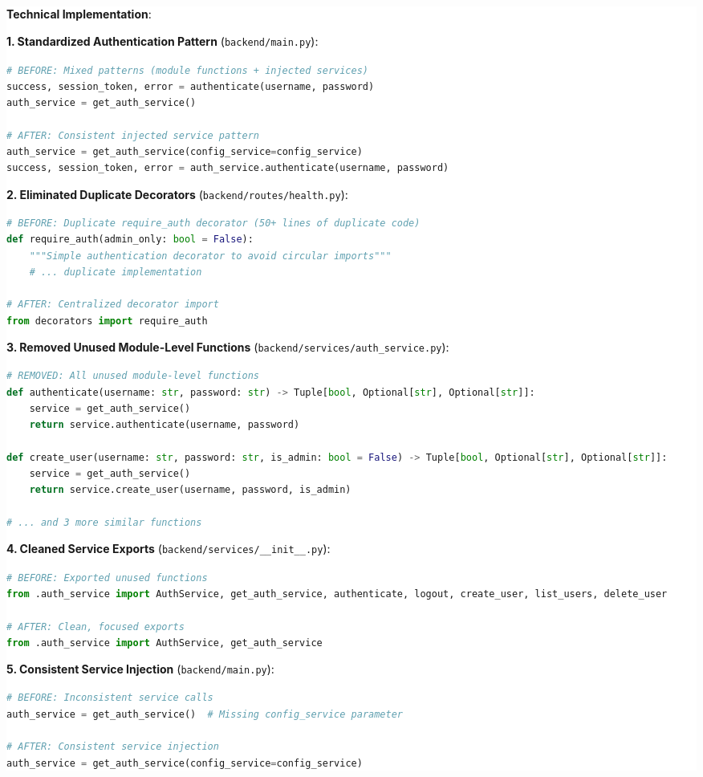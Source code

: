 **Technical Implementation**:

**1. Standardized Authentication Pattern** (`backend/main.py`):
```python
# BEFORE: Mixed patterns (module functions + injected services)
success, session_token, error = authenticate(username, password)
auth_service = get_auth_service()

# AFTER: Consistent injected service pattern
auth_service = get_auth_service(config_service=config_service)
success, session_token, error = auth_service.authenticate(username, password)
```

**2. Eliminated Duplicate Decorators** (`backend/routes/health.py`):
```python
# BEFORE: Duplicate require_auth decorator (50+ lines of duplicate code)
def require_auth(admin_only: bool = False):
    """Simple authentication decorator to avoid circular imports"""
    # ... duplicate implementation

# AFTER: Centralized decorator import
from decorators import require_auth
```

**3. Removed Unused Module-Level Functions** (`backend/services/auth_service.py`):
```python
# REMOVED: All unused module-level functions
def authenticate(username: str, password: str) -> Tuple[bool, Optional[str], Optional[str]]:
    service = get_auth_service()
    return service.authenticate(username, password)

def create_user(username: str, password: str, is_admin: bool = False) -> Tuple[bool, Optional[str], Optional[str]]:
    service = get_auth_service()
    return service.create_user(username, password, is_admin)

# ... and 3 more similar functions
```

**4. Cleaned Service Exports** (`backend/services/__init__.py`):
```python
# BEFORE: Exported unused functions
from .auth_service import AuthService, get_auth_service, authenticate, logout, create_user, list_users, delete_user

# AFTER: Clean, focused exports
from .auth_service import AuthService, get_auth_service
```

**5. Consistent Service Injection** (`backend/main.py`):
```python
# BEFORE: Inconsistent service calls
auth_service = get_auth_service()  # Missing config_service parameter

# AFTER: Consistent service injection
auth_service = get_auth_service(config_service=config_service)
```
